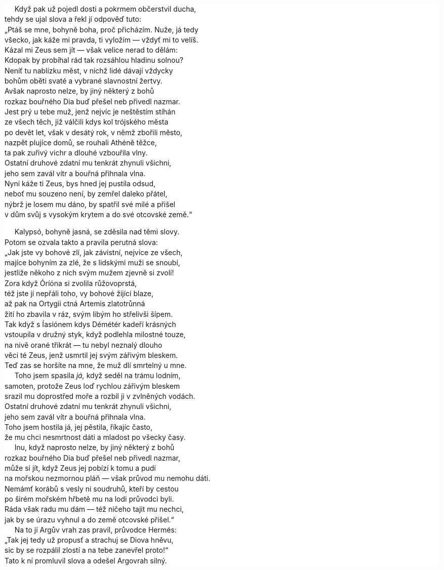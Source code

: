      Když pak už pojedl dosti a pokrmem občerstvil ducha,  
tehdy se ujal slova a řekl jí odpověď tuto:  
„Ptáš se mne, bohyně boha, proč přicházím. Nuže, já tedy  
všecko, jak káže mi pravda, ti vyložím — vždyť mi to velíš.  
Kázal mi Zeus sem jít — však velice nerad to dělám:  
Kdopak by probíhal rád tak rozsáhlou hladinu solnou?  
Neníť tu nablízku měst, v nichž lidé dávají vždycky  
bohům oběti svaté a vybrané slavnostní žertvy.  
Avšak naprosto nelze, by jiný některý z bohů  
rozkaz bouřného Dia buď přešel neb přivedl nazmar.  
Jest prý u tebe muž, jenž nejvíc je neštěstím stíhán  
ze všech těch, již válčili kdys kol trójského města  
po devět let, však v desátý rok, v němž zbořili město,  
nazpět plujíce domů, se rouhali Athéně těžce,  
ta pak zuřivý vichr a dlouhé vzbouřila vlny.  
Ostatní druhové zdatní mu tenkrát zhynuli všichni,  
jeho sem zavál vítr a bouřná přihnala vlna.  
Nyní káže ti Zeus, bys hned jej pustila odsud,  
neboť mu souzeno není, by zemřel daleko přátel,  
nýbrž je losem mu dáno, by spatřil své milé a přišel  
v dům svůj s vysokým krytem a do své otcovské země.“

     Kalypsó, bohyně jasná, se zděsila nad těmi slovy.  
Potom se ozvala takto a pravila perutná slova:  
„Jak jste vy bohové zlí, jak závistní, nejvíce ze všech,  
majíce bohyním za zlé, že s lidskými muži se snoubí,  
jestliže někoho z nich svým mužem zjevně si zvolí!  
Zora když Óríóna si zvolila růžovoprstá,  
též jste jí nepřáli toho, vy bohové žijící blaze,  
až pak na Ortygii ctná Artemis zlatotrůnná  
žití ho zbavila v ráz, svým libým ho střelivši šípem.  
Tak když s Íasiónem kdys Démétér kadeří krásných  
vstoupila v družný styk, když podlehla milostné touze,  
na nivě orané třikrát — tu nebyl neznalý dlouho  
věci té Zeus, jenž usmrtil jej svým zářivým bleskem.  
Teď zas se horšíte na mne, že muž dlí smrtelný u mne.  
     Toho jsem spasila _já,_ když seděl na trámu lodním,  
samoten, protože Zeus loď rychlou zářivým bleskem  
srazil mu doprostřed moře a rozbil ji v zvlněných vodách.  
Ostatní druhové zdatní mu tenkrát zhynuli všichni,  
jeho sem zavál vítr a bouřná přihnala vlna.  
Toho jsem hostila já, jej pěstila, říkajíc často,  
že mu chci nesmrtnost dáti a mladost po všecky časy.  
     Inu, když naprosto nelze, by jiný některý z bohů  
rozkaz bouřného Dia buď přešel neb přivedl nazmar,  
může si jít, když Zeus jej pobízí k tomu a pudí  
na mořskou nezmornou pláň — však průvod mu nemohu dáti.  
Nemámť korábů s vesly ni soudruhů, kteří by cestou  
po širém mořském hřbetě mu na lodi průvodci byli.  
Ráda však radu mu dám — též ničeho tajit mu nechci,  
jak by se úrazu vyhnul a do země otcovské přišel.“  
     Na to jí Argův vrah zas pravil, průvodce Hermés:  
„Tak jej tedy už propusť a strachuj se Diova hněvu,  
sic by se rozpálil zlostí a na tebe zanevřel proto!“  
Tato k ní promluvil slova a odešel Argovrah silný.
